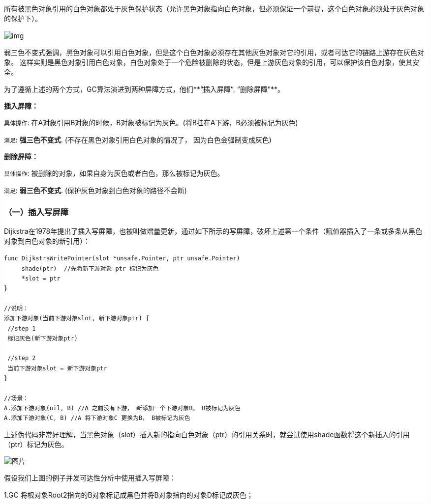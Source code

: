 所有被黑色对象引用的白色对象都处于灰色保护状态（允许黑色对象指向白色对象，但必须保证一个前提，这个白色对象必须处于灰色对象的保护下）。

![img](https://cdn.nlark.com/yuque/0/2022/jpeg/26269664/1651036404003-e0ea569e-7a8a-4d9f-a08f-4bb9ed5c64ed.jpeg?x-oss-process=image%2Fwatermark%2Ctype_d3F5LW1pY3JvaGVp%2Csize_55%2Ctext_5YiY5Li55YawQWNlbGQ%3D%2Ccolor_FFFFFF%2Cshadow_50%2Ct_80%2Cg_se%2Cx_10%2Cy_10)


弱三色不变式强调，黑色对象可以引用白色对象，但是这个白色对象必须存在其他灰色对象对它的引用，或者可达它的链路上游存在灰色对象。 这样实则是黑色对象引用白色对象，白色对象处于一个危险被删除的状态，但是上游灰色对象的引用，可以保护该白色对象，使其安全。



为了遵循上述的两个方式，GC算法演进到两种屏障方式，他们**“插入屏障”, “删除屏障”**。

**插入屏障：**

`具体操作`: 在A对象引用B对象的时候，B对象被标记为灰色。(将B挂在A下游，B必须被标记为灰色)

`满足`: **强三色不变式**. (不存在黑色对象引用白色对象的情况了， 因为白色会强制变成灰色)

**删除屏障：**

`具体操作`: 被删除的对象，如果自身为灰色或者白色，那么被标记为灰色。

`满足`: **弱三色不变式**. (保护灰色对象到白色对象的路径不会断)

### **（一）插入写屏障**

Dijkstra在1978年提出了插入写屏障，也被叫做增量更新，通过如下所示的写屏障，破坏上述第一个条件（赋值器插入了一条或多条从黑色对象到白色对象的新引用）：

```
func DijkstraWritePointer(slot *unsafe.Pointer, ptr unsafe.Pointer) 
     shade(ptr)  //先将新下游对象 ptr 标记为灰色
     *slot = ptr
}

//说明：
添加下游对象(当前下游对象slot, 新下游对象ptr) { 
 //step 1
 标记灰色(新下游对象ptr) 
 
 //step 2
 当前下游对象slot = 新下游对象ptr 
}

//场景：
A.添加下游对象(nil, B) //A 之前没有下游， 新添加一个下游对象B， B被标记为灰色
A.添加下游对象(C, B) //A 将下游对象C 更换为B， B被标记为灰色
```



上述伪代码非常好理解，当黑色对象（slot）插入新的指向白色对象（ptr）的引用关系时，就尝试使用shade函数将这个新插入的引用（ptr）标记为灰色。



![图片](https://mmbiz.qpic.cn/mmbiz_png/VY8SELNGe94Cjxng5VbT4M7FkUgyAfhpj99S1E3KkyG9kbgAWz9mcJeJthjrVDZZ47DHBs3IgiaicSxjVvhlKUsw/640?wx_fmt=png&wxfrom=5&wx_lazy=1&wx_co=1)



假设我们上图的例子并发可达性分析中使用插入写屏障：

1.GC 将根对象Root2指向的B对象标记成黑色并将B对象指向的对象D标记成灰色；
